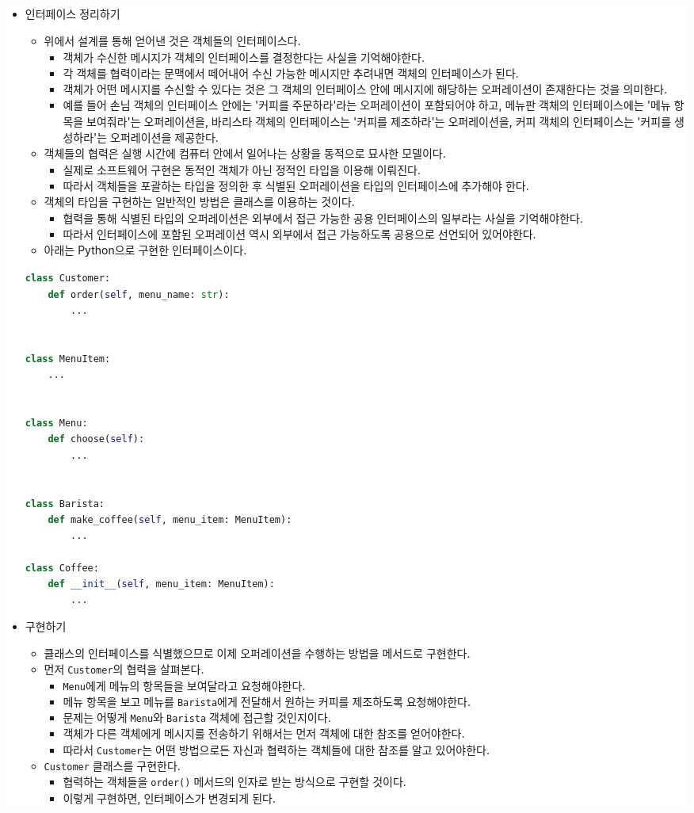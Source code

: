 

- 인터페이스 정리하기

  - 위에서 설계를 통해 얻어낸 것은 객체들의 인터페이스다.
    - 객체가 수신한 메시지가 객체의 인터페이스를 결정한다는 사실을 기억해야한다.
    - 각 객체를 협력이라는 문맥에서 떼어내어 수신 가능한 메시지만 추려내면 객체의 인터페이스가 된다.
    - 객체가 어떤 메시지를 수신할 수 있다는 것은 그 객체의 인터페이스 안에 메시지에 해당하는 오퍼레이션이 존재한다는 것을 의미한다.
    - 예를 들어 손님 객체의 인터페이스 안에는 '커피를 주문하라'라는 오퍼레이션이 포함되어야 하고, 메뉴판 객체의 인터페이스에는 '메뉴 항목을 보여줘라'는 오퍼레이션을, 바리스타 객체의 인터페이스는 '커피를 제조하라'는 오퍼레이션을, 커피 객체의 인터페이스는 '커피를 생성하라'는 오퍼레이션을 제공한다.
  - 객체들의 협력은 실행 시간에 컴퓨터 안에서 일어나는 상황을 동적으로 묘사한 모델이다.
    - 실제로 소프트웨어 구현은 동적인 객체가 아닌 정적인 타입을 이용해 이뤄진다.
    - 따라서 객체들을 포괄하는 타입을 정의한 후 식별된 오퍼레이션을 타입의 인터페이스에 추가해야 한다.
  - 객체의 타입을 구현하는 일반적인 방법은 클래스를 이용하는 것이다.
    - 협력을 통해 식별된 타입의 오퍼레이션은 외부에서 접근 가능한 공용 인터페이스의 일부라는 사실을 기억해야한다.
    - 따라서 인터페이스에 포함된 오퍼레이션 역시 외부에서 접근 가능하도록 공용으로 선언되어 있어야한다.
  - 아래는 Python으로 구현한 인터페이스이다.

  ```python
  class Customer:
      def order(self, menu_name: str):
          ...
          
          
  class MenuItem:
      ...
      
      
  class Menu:
      def choose(self):
          ...
          
          
  class Barista:
      def make_coffee(self, menu_item: MenuItem):
          ...
          
  class Coffee:
      def __init__(self, menu_item: MenuItem):
          ...
  ```



- 구현하기

  - 클래스의 인터페이스를 식별했으므로 이제 오퍼레이션을 수행하는 방법을 메서드로 구현한다.
  - 먼저 `Customer`의 협력을 살펴본다.
    - `Menu`에게 메뉴의 항목들을 보여달라고 요청해야한다.
    - 메뉴 항목을 보고 메뉴를 `Barista`에게 전달해서 원하는 커피를 제조하도록 요청해야한다.
    - 문제는 어떻게 `Menu`와 `Barista` 객체에 접근할 것인지이다.
    - 객체가 다른 객체에게 메시지를 전송하기 위해서는 먼저 객체에 대한 참조를 얻어야한다.
    - 따라서 `Customer`는 어떤 방법으로든 자신과 협력하는 객체들에 대한 참조를 알고 있어야한다.
  - `Customer` 클래스를 구현한다.
    - 협력하는 객체들을 `order()` 메서드의 인자로 받는 방식으로 구현할 것이다.
    - 이렇게 구현하면, 인터페이스가 변경되게 된다.

